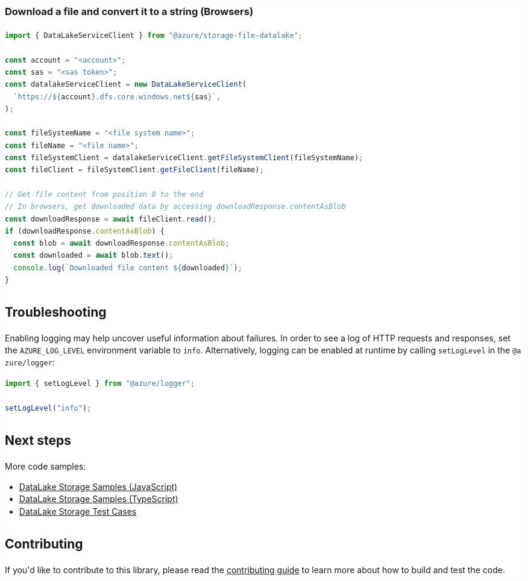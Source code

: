 ### Download a file and convert it to a string (Browsers)

```ts snippet:ReadmeSampleDownloadFile_Browser
import { DataLakeServiceClient } from "@azure/storage-file-datalake";

const account = "<account>";
const sas = "<sas token>";
const datalakeServiceClient = new DataLakeServiceClient(
  `https://${account}.dfs.core.windows.net${sas}`,
);

const fileSystemName = "<file system name>";
const fileName = "<file name>";
const fileSystemClient = datalakeServiceClient.getFileSystemClient(fileSystemName);
const fileClient = fileSystemClient.getFileClient(fileName);

// Get file content from position 0 to the end
// In browsers, get downloaded data by accessing downloadResponse.contentAsBlob
const downloadResponse = await fileClient.read();
if (downloadResponse.contentAsBlob) {
  const blob = await downloadResponse.contentAsBlob;
  const downloaded = await blob.text();
  console.log(`Downloaded file content ${downloaded}`);
}
```

## Troubleshooting

Enabling logging may help uncover useful information about failures. In order to see a log of HTTP requests and responses, set the `AZURE_LOG_LEVEL` environment variable to `info`. Alternatively, logging can be enabled at runtime by calling `setLogLevel` in the `@azure/logger`:

```ts snippet:SetLogLevel
import { setLogLevel } from "@azure/logger";

setLogLevel("info");
```

## Next steps

More code samples:

- [DataLake Storage Samples (JavaScript)](https://github.com/Azure/azure-sdk-for-js/tree/@azure/storage-file-datalake_12.27.0-beta.1/sdk/storage/storage-file-datalake/samples/v12/javascript)
- [DataLake Storage Samples (TypeScript)](https://github.com/Azure/azure-sdk-for-js/tree/@azure/storage-file-datalake_12.27.0-beta.1/sdk/storage/storage-file-datalake/samples/v12/typescript)
- [DataLake Storage Test Cases](https://github.com/Azure/azure-sdk-for-js/tree/@azure/storage-file-datalake_12.27.0-beta.1/sdk/storage/storage-file-datalake/test/)

## Contributing

If you'd like to contribute to this library, please read the [contributing guide](https://github.com/Azure/azure-sdk-for-js/blob/@azure/storage-file-datalake_12.27.0-beta.1/CONTRIBUTING.md) to learn more about how to build and test the code.


